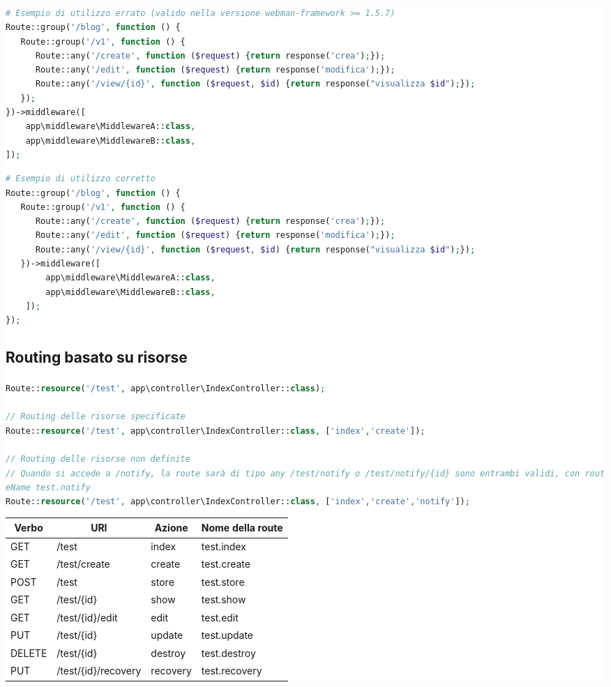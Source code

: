 ```php
# Esempio di utilizzo errato (valido nella versione webman-framework >= 1.5.7)
Route::group('/blog', function () {
   Route::group('/v1', function () {
      Route::any('/create', function ($request) {return response('crea');});
      Route::any('/edit', function ($request) {return response('modifica');});
      Route::any('/view/{id}', function ($request, $id) {return response("visualizza $id");});
   });  
})->middleware([
    app\middleware\MiddlewareA::class,
    app\middleware\MiddlewareB::class,
]);
```

```php
# Esempio di utilizzo corretto
Route::group('/blog', function () {
   Route::group('/v1', function () {
      Route::any('/create', function ($request) {return response('crea');});
      Route::any('/edit', function ($request) {return response('modifica');});
      Route::any('/view/{id}', function ($request, $id) {return response("visualizza $id");});
   })->middleware([
        app\middleware\MiddlewareA::class,
        app\middleware\MiddlewareB::class,
    ]);  
});
```
## Routing basato su risorse
```php
Route::resource('/test', app\controller\IndexController::class);

// Routing delle risorse specificate
Route::resource('/test', app\controller\IndexController::class, ['index','create']);

// Routing delle risorse non definite
// Quando si accede a /notify, la route sarà di tipo any /test/notify o /test/notify/{id} sono entrambi validi, con routeName test.notify
Route::resource('/test', app\controller\IndexController::class, ['index','create','notify']);
```
| Verbo  | URI                | Azione   | Nome della route |
|--------|--------------------|----------|------------------|
| GET    | /test              | index    | test.index       |
| GET    | /test/create       | create   | test.create      |
| POST   | /test              | store    | test.store       |
| GET    | /test/{id}         | show     | test.show        |
| GET    | /test/{id}/edit    | edit     | test.edit        |
| PUT    | /test/{id}         | update   | test.update      |
| DELETE | /test/{id}         | destroy  | test.destroy     |
| PUT    | /test/{id}/recovery| recovery | test.recovery    |
